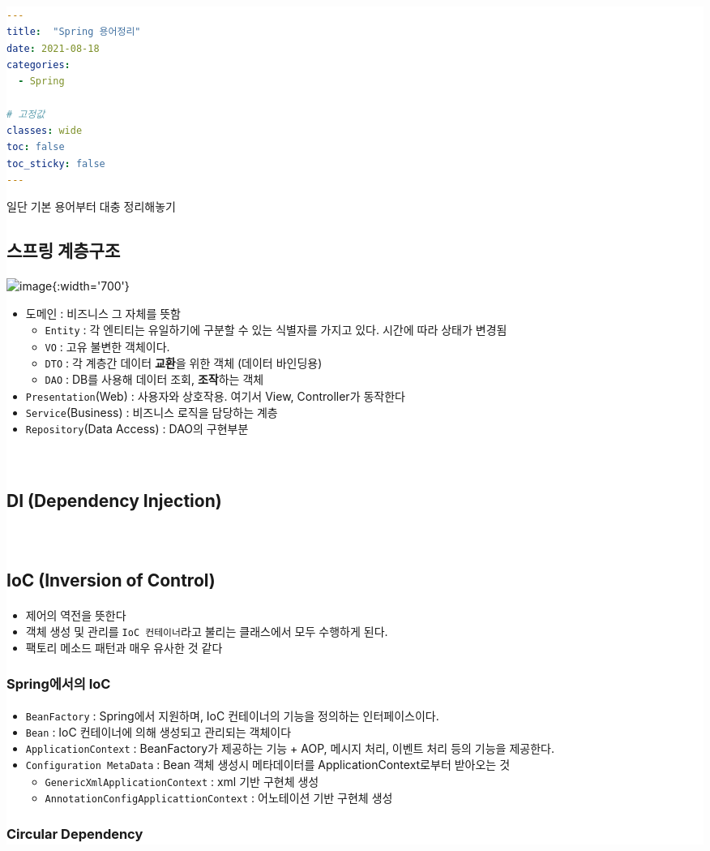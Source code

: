 ```yaml
---
title:  "Spring 용어정리"
date: 2021-08-18
categories: 
  - Spring

# 고정값
classes: wide
toc: false
toc_sticky: false
---
```


일단 기본 용어부터 대충 정리해놓기


## 스프링 계층구조 

![image](https://user-images.githubusercontent.com/71180414/129831418-dd2bab43-4319-48f7-82b3-2d185f869de0.png){:width='700'}

- 도메인 : 비즈니스 그 자체를 뜻함
    - `Entity` : 각 엔티티는 유일하기에 구분할 수 있는 식별자를 가지고 있다. 시간에 따라 상태가 변경됨
    - `VO` : 고유 불변한 객체이다.
    - `DTO` : 각 계층간 데이터 **교환**을 위한 객체 (데이터 바인딩용)
    - `DAO` : DB를 사용해 데이터 조회, **조작**하는 객체
- `Presentation`(Web) : 사용자와 상호작용. 여기서 View, Controller가 동작한다
- `Service`(Business) : 비즈니스 로직을 담당하는 계층
- `Repository`(Data Access) : DAO의 구현부분

<br>

## DI (Dependency Injection)

<br>


## IoC (Inversion of Control)

- 제어의 역전을 뜻한다
- 객체 생성 및 관리를 `IoC 컨테이너`라고 불리는 클래스에서 모두 수행하게 된다.
- 팩토리 메소드 패턴과 매우 유사한 것 같다

### Spring에서의 IoC

- `BeanFactory` : Spring에서 지원하며, IoC 컨테이너의 기능을 정의하는 인터페이스이다.
- `Bean` : IoC 컨테이너에 의해 생성되고 관리되는 객체이다
- `ApplicationContext` : BeanFactory가 제공하는 기능 + AOP, 메시지 처리, 이벤트 처리 등의 기능을 제공한다.
- `Configuration MetaData` : Bean 객체 생성시 메타데이터를 ApplicationContext로부터 받아오는 것
    - `GenericXmlApplicationContext` : xml 기반 구현체 생성
    - `AnnotationConfigApplicattionContext` : 어노테이션 기반 구현체 생성

### Circular Dependency
